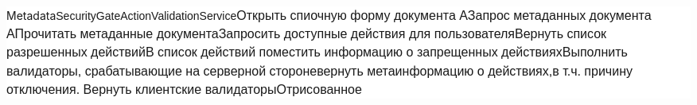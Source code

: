 Metadata</tspan></text></g><g><line id="actor6971" x1="2043" y1="5" x2="2043" y2="582" class="actor-line" stroke-width="0.5px" stroke="#999"></line><rect x="1968" y="0" fill="#eaeaea" stroke="#666" width="150" height="65" rx="3" ry="3" class="actor"></rect><text x="2043" y="32.5" dominant-baseline="central" alignment-baseline="central" class="actor" style="text-anchor: middle; font-size: 14px; font-weight: 400; font-family: Open-Sans, sans-serif;"><tspan x="2043" dy="0">SecurityGate</tspan></text></g><g><line id="actor6972" x1="2247" y1="5" x2="2247" y2="582" class="actor-line" stroke-width="0.5px" stroke="#999"></line><rect x="2168" y="0" fill="#eaeaea" stroke="#666" width="158" height="65" rx="3" ry="3" class="actor"></rect><text x="2247" y="32.5" dominant-baseline="central" alignment-baseline="central" class="actor" style="text-anchor: middle; font-size: 14px; font-weight: 400; font-family: Open-Sans, sans-serif;"><tspan x="2247" dy="0">ActionValidationService</tspan></text></g><defs><marker id="arrowhead" refX="9" refY="5" markerUnits="userSpaceOnUse" markerWidth="12" markerHeight="12" orient="auto"><path d="M 0 0 L 10 5 L 0 10 z"></path></marker></defs><defs><marker id="crosshead" markerWidth="15" markerHeight="8" orient="auto" refX="16" refY="4"><path fill="black" stroke="#000000" stroke-width="1px" d="M 9,2 V 6 L16,4 Z" style="stroke-dasharray: 0px, 0px;"></path><path fill="none" stroke="#000000" stroke-width="1px" d="M 0,1 L 6,7 M 6,1 L 0,7" style="stroke-dasharray: 0px, 0px;"></path></marker></defs><defs><marker id="filled-head" refX="18" refY="7" markerWidth="20" markerHeight="28" orient="auto"><path d="M 18,7 L9,13 L14,7 L9,1 Z"></path></marker></defs><defs><marker id="sequencenumber" refX="15" refY="15" markerWidth="60" markerHeight="40" orient="auto"><circle cx="15" cy="15" r="6"></circle></marker></defs><text x="255" y="80" text-anchor="middle" dominant-baseline="middle" alignment-baseline="middle" class="messageText" dy="1em" style="font-family: &quot;trebuchet ms&quot;, verdana, arial, sans-serif; font-size: 16px; font-weight: 400;">Открыть спиочную форму документа А</text><line x1="75" y1="113" x2="434" y2="113" class="messageLine0" stroke-width="2" stroke="none" marker-end="url(#arrowhead)" style="fill: none;"></line><text x="843" y="128" text-anchor="middle" dominant-baseline="middle" alignment-baseline="middle" class="messageText" dy="1em" style="font-family: &quot;trebuchet ms&quot;, verdana, arial, sans-serif; font-size: 16px; font-weight: 400;">Запрос метаданных документа А</text><line x1="434" y1="161" x2="1252" y2="161" class="messageLine0" stroke-width="2" stroke="none" marker-end="url(#arrowhead)" style="fill: none;"></line><text x="1548" y="176" text-anchor="middle" dominant-baseline="middle" alignment-baseline="middle" class="messageText" dy="1em" style="font-family: &quot;trebuchet ms&quot;, verdana, arial, sans-serif; font-size: 16px; font-weight: 400;">Прочитать метаданные документа</text><line x1="1252" y1="209" x2="1843" y2="209" class="messageLine0" stroke-width="2" stroke="none" style="fill: none;"></line><text x="1648" y="224" text-anchor="middle" dominant-baseline="middle" alignment-baseline="middle" class="messageText" dy="1em" style="font-family: &quot;trebuchet ms&quot;, verdana, arial, sans-serif; font-size: 16px; font-weight: 400;">Запросить доступные действия для пользователя</text><line x1="1252" y1="257" x2="2043" y2="257" class="messageLine0" stroke-width="2" stroke="none" marker-end="url(#arrowhead)" style="fill: none;"></line><text x="1648" y="272" text-anchor="middle" dominant-baseline="middle" alignment-baseline="middle" class="messageText" dy="1em" style="font-family: &quot;trebuchet ms&quot;, verdana, arial, sans-serif; font-size: 16px; font-weight: 400;">Вернуть список разрешенных действий</text><line x1="2043" y1="305" x2="1252" y2="305" class="messageLine0" stroke-width="2" stroke="none" marker-end="url(#arrowhead)" style="fill: none;"></line><text x="1548" y="320" text-anchor="middle" dominant-baseline="middle" alignment-baseline="middle" class="messageText" dy="1em" style="font-family: &quot;trebuchet ms&quot;, verdana, arial, sans-serif; font-size: 16px; font-weight: 400;">В список действий поместить информацию о запрещенных действиях</text><line x1="1252" y1="353" x2="1843" y2="353" class="messageLine0" stroke-width="2" stroke="none" style="fill: none;"></line><text x="1750" y="368" text-anchor="middle" dominant-baseline="middle" alignment-baseline="middle" class="messageText" dy="1em" style="font-family: &quot;trebuchet ms&quot;, verdana, arial, sans-serif; font-size: 16px; font-weight: 400;">Выполнить валидаторы, срабатывающие на серверной стороне</text><line x1="1252" y1="401" x2="2247" y2="401" class="messageLine0" stroke-width="2" stroke="none" style="fill: none;"></line><text x="843" y="416" text-anchor="middle" dominant-baseline="middle" alignment-baseline="middle" class="messageText" dy="1em" style="font-family: &quot;trebuchet ms&quot;, verdana, arial, sans-serif; font-size: 16px; font-weight: 400;">вернуть метаинформацию о действиях,в  т.ч. причину отключения. Вернуть клиентские валидаторы</text><line x1="1252" y1="449" x2="434" y2="449" class="messageLine0" stroke-width="2" stroke="none" marker-end="url(#arrowhead)" style="fill: none;"></line><text x="255" y="464" text-anchor="middle" dominant-baseline="middle" alignment-baseline="middle" class="messageText" dy="1em" style="font-family: &quot;trebuchet ms&quot;, verdana, arial, sans-serif; font-size: 16px; font-weight: 400;">Отрисованное